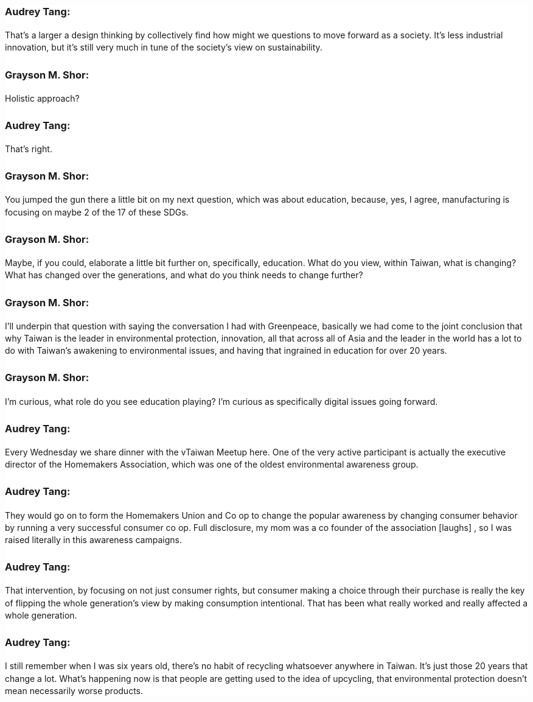 ### Audrey Tang:
That’s a larger a design thinking by collectively find how might we questions to move forward as a society. It’s less industrial innovation, but it’s still very much in tune of the society’s view on sustainability.

### Grayson M. Shor:
Holistic approach?

### Audrey Tang:
That’s right.

### Grayson M. Shor:
You jumped the gun there a little bit on my next question, which was about education, because, yes, I agree, manufacturing is focusing on maybe 2 of the 17 of these SDGs.

### Grayson M. Shor:
Maybe, if you could, elaborate a little bit further on, specifically, education. What do you view, within Taiwan, what is changing? What has changed over the generations, and what do you think needs to change further?

### Grayson M. Shor:
I’ll underpin that question with saying the conversation I had with Greenpeace, basically we had come to the joint conclusion that why Taiwan is the leader in environmental protection, innovation, all that across all of Asia and the leader in the world has a lot to do with Taiwan’s awakening to environmental issues, and having that ingrained in education for over 20 years.

### Grayson M. Shor:
I’m curious, what role do you see education playing? I’m curious as specifically digital issues going forward.

### Audrey Tang:
Every Wednesday we share dinner with the vTaiwan Meetup here. One of the very active participant is actually the executive director of the Homemakers Association, which was one of the oldest environmental awareness group.

### Audrey Tang:
They would go on to form the Homemakers Union and Co op to change the popular awareness by changing consumer behavior by running a very successful consumer co op. Full disclosure, my mom was a co founder of the association \[laughs\] , so I was raised literally in this awareness campaigns.

### Audrey Tang:
That intervention, by focusing on not just consumer rights, but consumer making a choice through their purchase is really the key of flipping the whole generation’s view by making consumption intentional. That has been what really worked and really affected a whole generation.

### Audrey Tang:
I still remember when I was six years old, there’s no habit of recycling whatsoever anywhere in Taiwan. It’s just those 20 years that change a lot. What’s happening now is that people are getting used to the idea of upcycling, that environmental protection doesn’t mean necessarily worse products.
